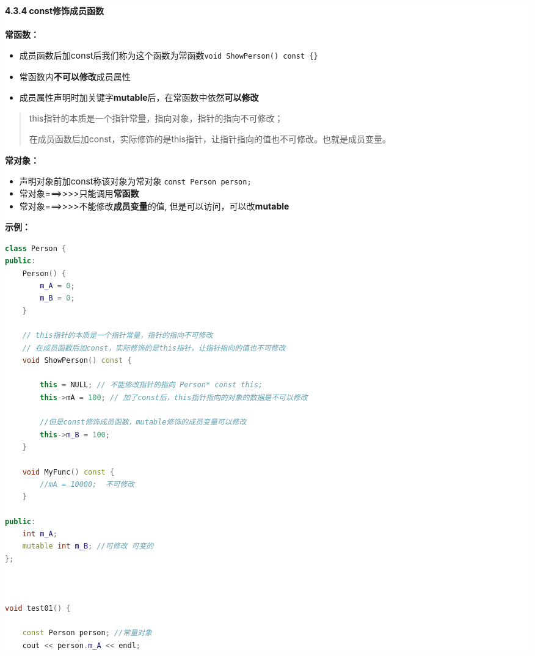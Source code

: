 






#### 4.3.4 const修饰成员函数



**常函数：**

* 成员函数后加const后我们称为这个函数为常函数`void ShowPerson() const {}`

* 常函数内**不可以修改**成员属性

* 成员属性声明时加关键字**mutable**后，在常函数中依然**可以修改**

  

> this指针的本质是一个指针常量，指向对象，指针的指向不可修改；
>
> 在成员函数后加const，实际修饰的是this指针，让指针指向的值也不可修改。也就是成员变量。





**常对象：**

* 声明对象前加const称该对象为常对象  `const Person person;`
* 常对象===>>>>只能调用**常函数**
* 常对象===>>>>不能修改**成员变量**的值, 但是可以访问，可以改**mutable**







**示例：**

```C++
class Person {
public:
	Person() {
		m_A = 0;
		m_B = 0;
	}

	// this指针的本质是一个指针常量，指针的指向不可修改
	// 在成员函数后加const，实际修饰的是this指针，让指针指向的值也不可修改
	void ShowPerson() const {
        
		this = NULL; // 不能修改指针的指向 Person* const this;
		this->mA = 100; // 加了const后，this指针指向的对象的数据是不可以修改

		//但是const修饰成员函数，mutable修饰的成员变量可以修改
		this->m_B = 100;
	}

	void MyFunc() const {
		//mA = 10000;  不可修改
	}

public:
	int m_A;
	mutable int m_B; //可修改 可变的
};



void test01() {

	const Person person; //常量对象  
	cout << person.m_A << endl;
```